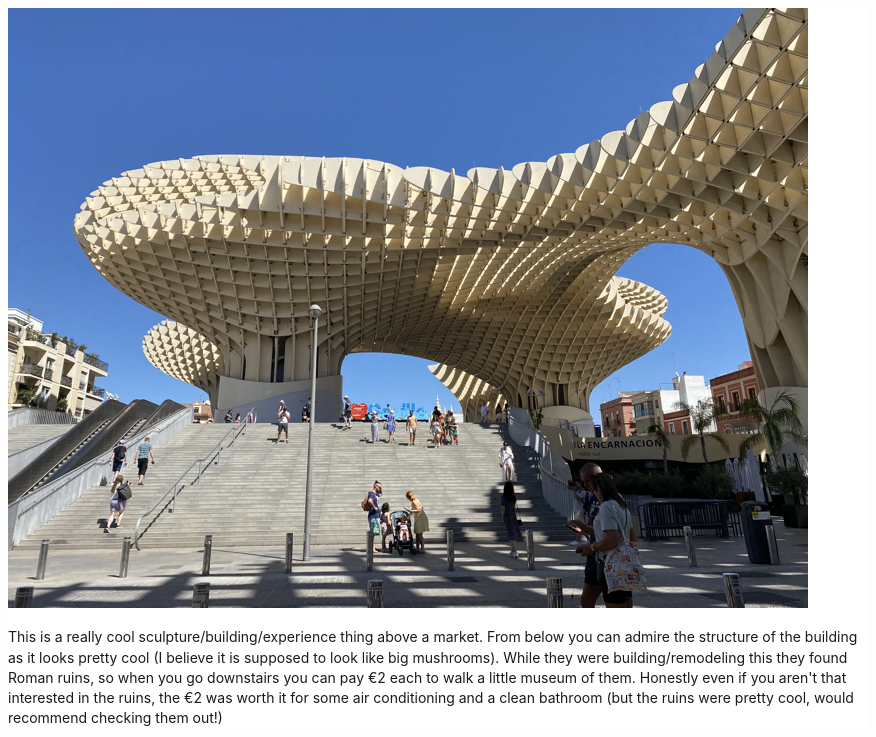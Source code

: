 ![](/images/sevilla/setas.png)

This is a really cool sculpture/building/experience thing above a market. From below you can admire the structure of the building as it looks pretty cool (I believe it is supposed to look like big mushrooms). While they were building/remodeling this they found Roman ruins, so when you go downstairs you can pay €2 each to walk a little museum of them. Honestly even if you aren't that interested in the ruins, the €2 was worth it for some air conditioning and a clean bathroom (but the ruins were pretty cool, would recommend checking them out!)
